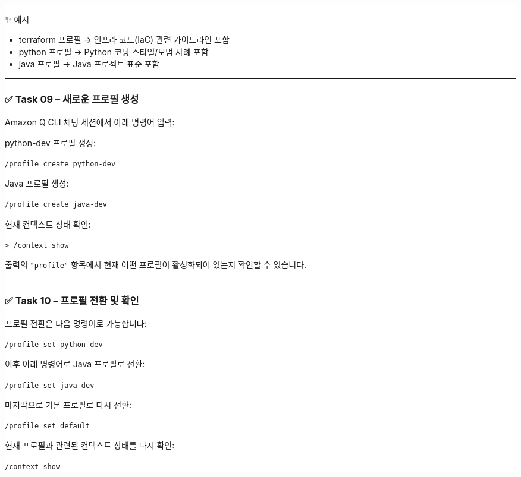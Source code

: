 ***

✨ 예시

* terraform 프로필 → 인프라 코드(IaC) 관련 가이드라인 포함
* python 프로필 → Python 코딩 스타일/모범 사례 포함
* java 프로필 → Java 프로젝트 표준 포함

***

### ✅ Task 09 – 새로운 프로필 생성 

Amazon Q CLI 채팅 세션에서 아래 명령어 입력:

python-dev 프로필 생성:

```
/profile create python-dev
```

Java 프로필 생성:

```
/profile create java-dev
```

현재 컨텍스트 상태 확인:

```
> /context show
```

출력의 `"profile"` 항목에서 현재 어떤 프로필이 활성화되어 있는지 확인할 수 있습니다.

***

### ✅ Task 10 – 프로필 전환 및 확인

프로필 전환은 다음 명령어로 가능합니다:

```
/profile set python-dev
```

이후 아래 명령어로 Java 프로필로 전환:

```
/profile set java-dev
```

마지막으로 기본 프로필로 다시 전환:

```
/profile set default
```

현재 프로필과 관련된 컨텍스트 상태를 다시 확인:

```
/context show
```
